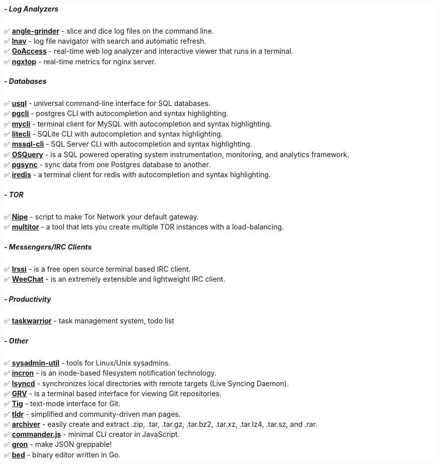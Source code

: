 ##### -️ Log Analyzers

✅ [**angle-grinder**](https://github.com/rcoh/angle-grinder) - slice and dice log files on the command line.\
 ✅ [**lnav**](https://lnav.org/) - log file navigator with search and automatic refresh.\
 ✅ [**GoAccess**](https://goaccess.io/) - real-time web log analyzer and interactive viewer that runs in a terminal.\
 ✅ [**ngxtop**](https://github.com/lebinh/ngxtop) - real-time metrics for nginx server.

##### -️ Databases

✅ [**usql**](https://github.com/xo/usql) - universal command-line interface for SQL databases.\
 ✅ [**pgcli**](https://github.com/dbcli/pgcli) - postgres CLI with autocompletion and syntax highlighting.\
 ✅ [**mycli**](https://github.com/dbcli/mycli) - terminal client for MySQL with autocompletion and syntax highlighting.\
 ✅ [**litecli**](https://github.com/dbcli/litecli) - SQLite CLI with autocompletion and syntax highlighting.\
 ✅ [**mssql-cli**](https://github.com/dbcli/mssql-cli) - SQL Server CLI with autocompletion and syntax highlighting.\
 ✅ [**OSQuery**](https://github.com/osquery/osquery) - is a SQL powered operating system instrumentation, monitoring, and analytics framework.\
 ✅ [**pgsync**](https://github.com/ankane/pgsync) - sync data from one Postgres database to another.\
 ✅ [**iredis**](https://github.com/laixintao/iredis) - a terminal client for redis with autocompletion and syntax highlighting.

##### -️ TOR

✅ [**Nipe**](https://github.com/GouveaHeitor/nipe) - script to make Tor Network your default gateway.\
 ✅ [**multitor**](https://github.com/trimstray/multitor) - a tool that lets you create multiple TOR instances with a load-balancing.

##### -️ Messengers/IRC Clients

✅ [**Irssi**](https://irssi.org/) - is a free open source terminal based IRC client.\
 ✅ [**WeeChat**](https://weechat.org/) - is an extremely extensible and lightweight IRC client.

##### -️ Productivity

✅ [**taskwarrior**](https://taskwarrior.org/) - task management system, todo list

##### -️ Other

✅ [**sysadmin-util**](https://github.com/skx/sysadmin-util) - tools for Linux/Unix sysadmins.\
 ✅ [**incron**](http://inotify.aiken.cz/) - is an inode-based filesystem notification technology.\
 ✅ [**lsyncd**](https://github.com/axkibe/lsyncd) - synchronizes local directories with remote targets (Live Syncing Daemon).\
 ✅ [**GRV**](https://github.com/rgburke/grv) - is a terminal based interface for viewing Git repositories.\
 ✅ [**Tig**](https://jonas.github.io/tig/) - text-mode interface for Git.\
 ✅ [**tldr**](https://github.com/tldr-pages/tldr) - simplified and community-driven man pages.\
 ✅ [**archiver**](https://github.com/mholt/archiver) - easily create and extract .zip, .tar, .tar.gz, .tar.bz2, .tar.xz, .tar.lz4, .tar.sz, and .rar.\
 ✅ [**commander.js**](https://github.com/tj/commander.js) - minimal CLI creator in JavaScript.\
 ✅ [**gron**](https://github.com/tomnomnom/gron) - make JSON greppable!\
 ✅ [**bed**](https://github.com/itchyny/bed) - binary editor written in Go.
